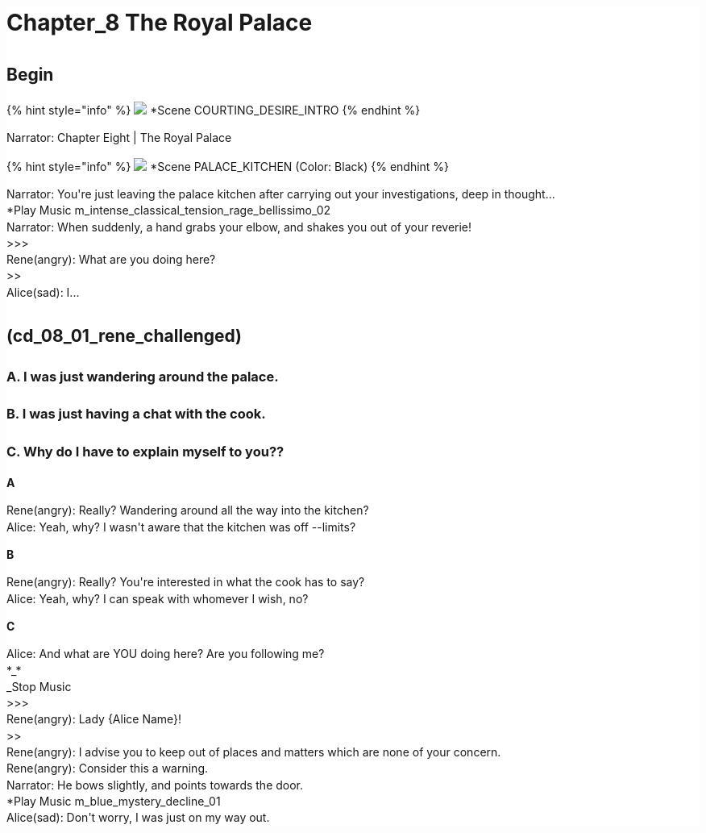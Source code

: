 # Chapter\_8 The Royal Palace

## Begin

{% hint style="info" %}
![](https://ustories.saiyunyx.com/update/CDN_C/CDN/BGPics/bg_medieval_fancy_dressing_room.jpg-story) \*Scene COURTING\_DESIRE\_INTRO
{% endhint %}

Narrator: Chapter Eight \| The Royal Palace

{% hint style="info" %}
![](https://ustories.saiyunyx.com/update/CDN_C/CDN/BGPics/bg_medieval_palace_kitchen_day.jpg-story) \*Scene PALACE\_KITCHEN \(Color: Black\)
{% endhint %}

Narrator: You're just leaving the palace kitchen after carrying out your investigations, deep in thought...  
\*Play Music m\_intense\_classical\_tension\_rage\_bellissimo\_02  
Narrator: When suddenly, a hand grabs your elbow, and shakes you out of your reverie!  
&gt;&gt;&gt;  
Rene\(angry\): What are you doing here?  
&gt;&gt;  
Alice\(sad\): I...

## \(cd\_08\_01\_rene\_challenged\)

### A. I was just wandering around the palace.

### B. I was just having a chat with the cook.

### C. Why do I have to explain myself to you??

**A**

Rene\(angry\): Really? Wandering around all the way into the kitchen?  
Alice: Yeah, why? I wasn't aware that the kitchen was off --limits?

**B**

Rene\(angry\): Really? You're interested in what the cook has to say?  
Alice: Yeah, why? I can speak with whomever I wish, no?

**C**

Alice: And what are YOU doing here? Are you following me?  
\*_\*  
\_Stop Music  
&gt;&gt;&gt;  
Rene\(angry\): Lady {Alice Name}!  
&gt;&gt;  
Rene\(angry\): I advise you to keep out of places and matters which are none of your concern.  
Rene\(angry\): Consider this a warning.  
Narrator: He bows slightly, and points towards the door.  
\*Play Music m\_blue\_mystery\_decline\_01  
Alice\(sad\): Don't worry, I was just on my way out.

